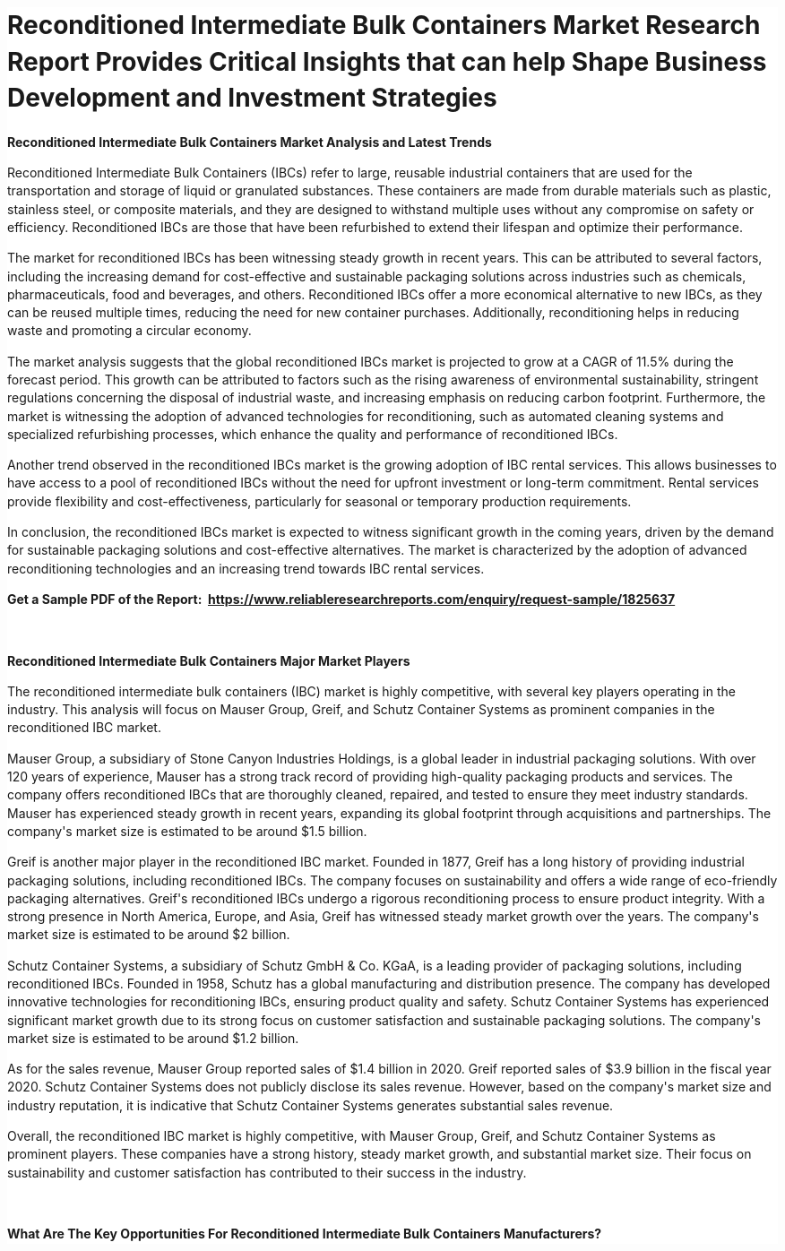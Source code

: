 <p><h1>Reconditioned Intermediate Bulk Containers Market Research Report Provides Critical Insights that can help Shape Business Development and Investment Strategies</h1></p><p><strong>Reconditioned Intermediate Bulk Containers Market Analysis and Latest Trends</strong></p>
<p><p>Reconditioned Intermediate Bulk Containers (IBCs) refer to large, reusable industrial containers that are used for the transportation and storage of liquid or granulated substances. These containers are made from durable materials such as plastic, stainless steel, or composite materials, and they are designed to withstand multiple uses without any compromise on safety or efficiency. Reconditioned IBCs are those that have been refurbished to extend their lifespan and optimize their performance.</p><p>The market for reconditioned IBCs has been witnessing steady growth in recent years. This can be attributed to several factors, including the increasing demand for cost-effective and sustainable packaging solutions across industries such as chemicals, pharmaceuticals, food and beverages, and others. Reconditioned IBCs offer a more economical alternative to new IBCs, as they can be reused multiple times, reducing the need for new container purchases. Additionally, reconditioning helps in reducing waste and promoting a circular economy.</p><p>The market analysis suggests that the global reconditioned IBCs market is projected to grow at a CAGR of 11.5% during the forecast period. This growth can be attributed to factors such as the rising awareness of environmental sustainability, stringent regulations concerning the disposal of industrial waste, and increasing emphasis on reducing carbon footprint. Furthermore, the market is witnessing the adoption of advanced technologies for reconditioning, such as automated cleaning systems and specialized refurbishing processes, which enhance the quality and performance of reconditioned IBCs.</p><p>Another trend observed in the reconditioned IBCs market is the growing adoption of IBC rental services. This allows businesses to have access to a pool of reconditioned IBCs without the need for upfront investment or long-term commitment. Rental services provide flexibility and cost-effectiveness, particularly for seasonal or temporary production requirements.</p><p>In conclusion, the reconditioned IBCs market is expected to witness significant growth in the coming years, driven by the demand for sustainable packaging solutions and cost-effective alternatives. The market is characterized by the adoption of advanced reconditioning technologies and an increasing trend towards IBC rental services.</p></p>
<p><strong>Get a Sample PDF of the Report:&nbsp; <a href="https://www.reliableresearchreports.com/enquiry/request-sample/1825637">https://www.reliableresearchreports.com/enquiry/request-sample/1825637</a></strong></p>
<p>&nbsp;</p>
<p><strong>Reconditioned Intermediate Bulk Containers Major Market Players</strong></p>
<p><p>The reconditioned intermediate bulk containers (IBC) market is highly competitive, with several key players operating in the industry. This analysis will focus on Mauser Group, Greif, and Schutz Container Systems as prominent companies in the reconditioned IBC market.</p><p>Mauser Group, a subsidiary of Stone Canyon Industries Holdings, is a global leader in industrial packaging solutions. With over 120 years of experience, Mauser has a strong track record of providing high-quality packaging products and services. The company offers reconditioned IBCs that are thoroughly cleaned, repaired, and tested to ensure they meet industry standards. Mauser has experienced steady growth in recent years, expanding its global footprint through acquisitions and partnerships. The company's market size is estimated to be around $1.5 billion.</p><p>Greif is another major player in the reconditioned IBC market. Founded in 1877, Greif has a long history of providing industrial packaging solutions, including reconditioned IBCs. The company focuses on sustainability and offers a wide range of eco-friendly packaging alternatives. Greif's reconditioned IBCs undergo a rigorous reconditioning process to ensure product integrity. With a strong presence in North America, Europe, and Asia, Greif has witnessed steady market growth over the years. The company's market size is estimated to be around $2 billion.</p><p>Schutz Container Systems, a subsidiary of Schutz GmbH & Co. KGaA, is a leading provider of packaging solutions, including reconditioned IBCs. Founded in 1958, Schutz has a global manufacturing and distribution presence. The company has developed innovative technologies for reconditioning IBCs, ensuring product quality and safety. Schutz Container Systems has experienced significant market growth due to its strong focus on customer satisfaction and sustainable packaging solutions. The company's market size is estimated to be around $1.2 billion.</p><p>As for the sales revenue, Mauser Group reported sales of $1.4 billion in 2020. Greif reported sales of $3.9 billion in the fiscal year 2020. Schutz Container Systems does not publicly disclose its sales revenue. However, based on the company's market size and industry reputation, it is indicative that Schutz Container Systems generates substantial sales revenue.</p><p>Overall, the reconditioned IBC market is highly competitive, with Mauser Group, Greif, and Schutz Container Systems as prominent players. These companies have a strong history, steady market growth, and substantial market size. Their focus on sustainability and customer satisfaction has contributed to their success in the industry.</p></p>
<p>&nbsp;</p>
<p><strong>What Are The Key Opportunities For Reconditioned Intermediate Bulk Containers Manufacturers?</strong></p>